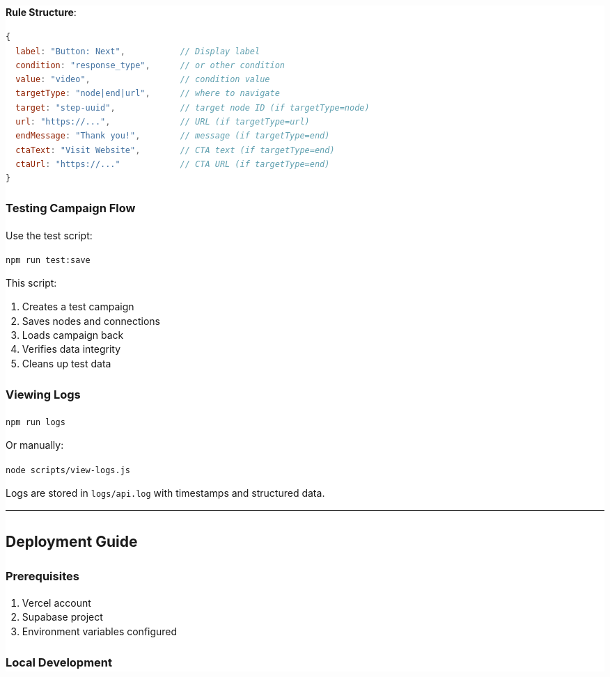 **Rule Structure**:
```javascript
{
  label: "Button: Next",           // Display label
  condition: "response_type",      // or other condition
  value: "video",                  // condition value
  targetType: "node|end|url",      // where to navigate
  target: "step-uuid",             // target node ID (if targetType=node)
  url: "https://...",              // URL (if targetType=url)
  endMessage: "Thank you!",        // message (if targetType=end)
  ctaText: "Visit Website",        // CTA text (if targetType=end)
  ctaUrl: "https://..."            // CTA URL (if targetType=end)
}
```

### Testing Campaign Flow

Use the test script:

```bash
npm run test:save
```

This script:
1. Creates a test campaign
2. Saves nodes and connections
3. Loads campaign back
4. Verifies data integrity
5. Cleans up test data

### Viewing Logs

```bash
npm run logs
```

Or manually:
```bash
node scripts/view-logs.js
```

Logs are stored in `logs/api.log` with timestamps and structured data.

---

## Deployment Guide

### Prerequisites

1. Vercel account
2. Supabase project
3. Environment variables configured

### Local Development
